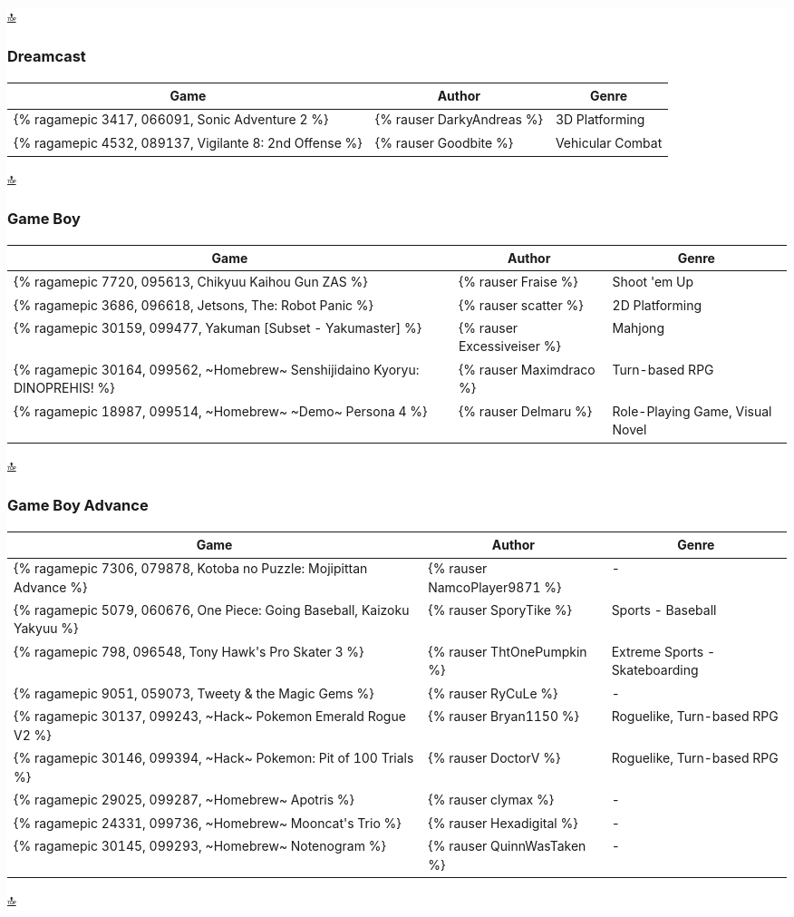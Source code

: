 <a href="#toc">:top:</a>


### Dreamcast


| Game                                                   | Author                    | Genre            |
| ------------------------------------------------------ | ------------------------- | ---------------- |
| {% ragamepic 3417, 066091, Sonic Adventure 2 %}        | {% rauser DarkyAndreas %} | 3D Platforming   |
| {% ragamepic 4532, 089137, Vigilante 8: 2nd Offense %} | {% rauser Goodbite %}     | Vehicular Combat |

<a href="#toc">:top:</a>


### Game Boy


| Game                                                                        | Author                     | Genre                           |
| --------------------------------------------------------------------------- | -------------------------- | ------------------------------- |
| {% ragamepic 7720, 095613, Chikyuu Kaihou Gun ZAS %}                        | {% rauser Fraise %}        | Shoot 'em Up                    |
| {% ragamepic 3686, 096618, Jetsons, The: Robot Panic %}                     | {% rauser scatter %}       | 2D Platforming                  |
| {% ragamepic 30159, 099477, Yakuman [Subset - Yakumaster] %}                | {% rauser Excessiveiser %} | Mahjong                         |
| {% ragamepic 30164, 099562, ~Homebrew~ Senshijidaino Kyoryu: DINOPREHIS! %} | {% rauser Maximdraco %}    | Turn-based RPG                  |
| {% ragamepic 18987, 099514, ~Homebrew~ ~Demo~ Persona 4 %}                  | {% rauser Delmaru %}       | Role-Playing Game, Visual Novel |

<a href="#toc">:top:</a>


### Game Boy Advance


| Game                                                                    | Author                       | Genre                          |
| ----------------------------------------------------------------------- | ---------------------------- | ------------------------------ |
| {% ragamepic 7306, 079878, Kotoba no Puzzle: Mojipittan Advance %}      | {% rauser NamcoPlayer9871 %} | -                              |
| {% ragamepic 5079, 060676, One Piece: Going Baseball, Kaizoku Yakyuu %} | {% rauser SporyTike %}       | Sports - Baseball              |
| {% ragamepic 798, 096548, Tony Hawk's Pro Skater 3 %}                   | {% rauser ThtOnePumpkin %}   | Extreme Sports - Skateboarding |
| {% ragamepic 9051, 059073, Tweety & the Magic Gems %}                   | {% rauser RyCuLe %}          | -                              |
| {% ragamepic 30137, 099243, ~Hack~ Pokemon Emerald Rogue V2 %}          | {% rauser Bryan1150 %}       | Roguelike, Turn-based RPG      |
| {% ragamepic 30146, 099394, ~Hack~ Pokemon: Pit of 100 Trials %}        | {% rauser DoctorV %}         | Roguelike, Turn-based RPG      |
| {% ragamepic 29025, 099287, ~Homebrew~ Apotris %}                       | {% rauser clymax %}          | -                              |
| {% ragamepic 24331, 099736, ~Homebrew~ Mooncat's Trio %}                | {% rauser Hexadigital %}     | -                              |
| {% ragamepic 30145, 099293, ~Homebrew~ Notenogram %}                    | {% rauser QuinnWasTaken %}   | -                              |

<a href="#toc">:top:</a>

